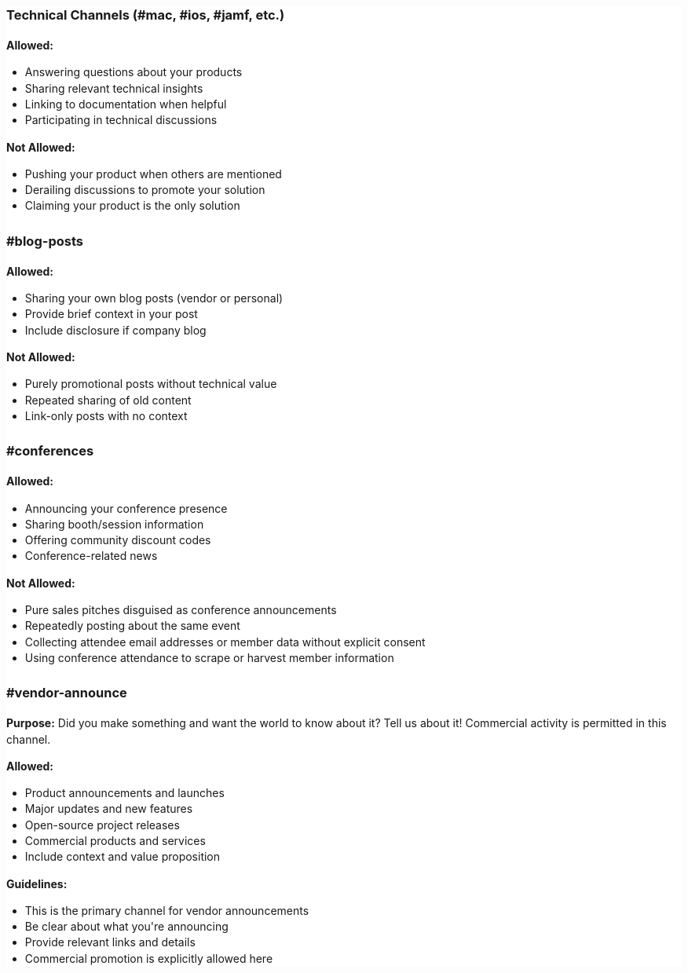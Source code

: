 ### Technical Channels (#mac, #ios, #jamf, etc.)

**Allowed:**
- Answering questions about your products
- Sharing relevant technical insights
- Linking to documentation when helpful
- Participating in technical discussions

**Not Allowed:**
- Pushing your product when others are mentioned
- Derailing discussions to promote your solution
- Claiming your product is the only solution

### #blog-posts

**Allowed:**
- Sharing your own blog posts (vendor or personal)
- Provide brief context in your post
- Include disclosure if company blog

**Not Allowed:**
- Purely promotional posts without technical value
- Repeated sharing of old content
- Link-only posts with no context

### #conferences

**Allowed:**
- Announcing your conference presence
- Sharing booth/session information
- Offering community discount codes
- Conference-related news

**Not Allowed:**
- Pure sales pitches disguised as conference announcements
- Repeatedly posting about the same event
- Collecting attendee email addresses or member data without explicit consent
- Using conference attendance to scrape or harvest member information

### #vendor-announce

**Purpose:** Did you make something and want the world to know about it? Tell us about it! Commercial activity is permitted in this channel.

**Allowed:**
- Product announcements and launches
- Major updates and new features
- Open-source project releases
- Commercial products and services
- Include context and value proposition

**Guidelines:**
- This is the primary channel for vendor announcements
- Be clear about what you're announcing
- Provide relevant links and details
- Commercial promotion is explicitly allowed here
